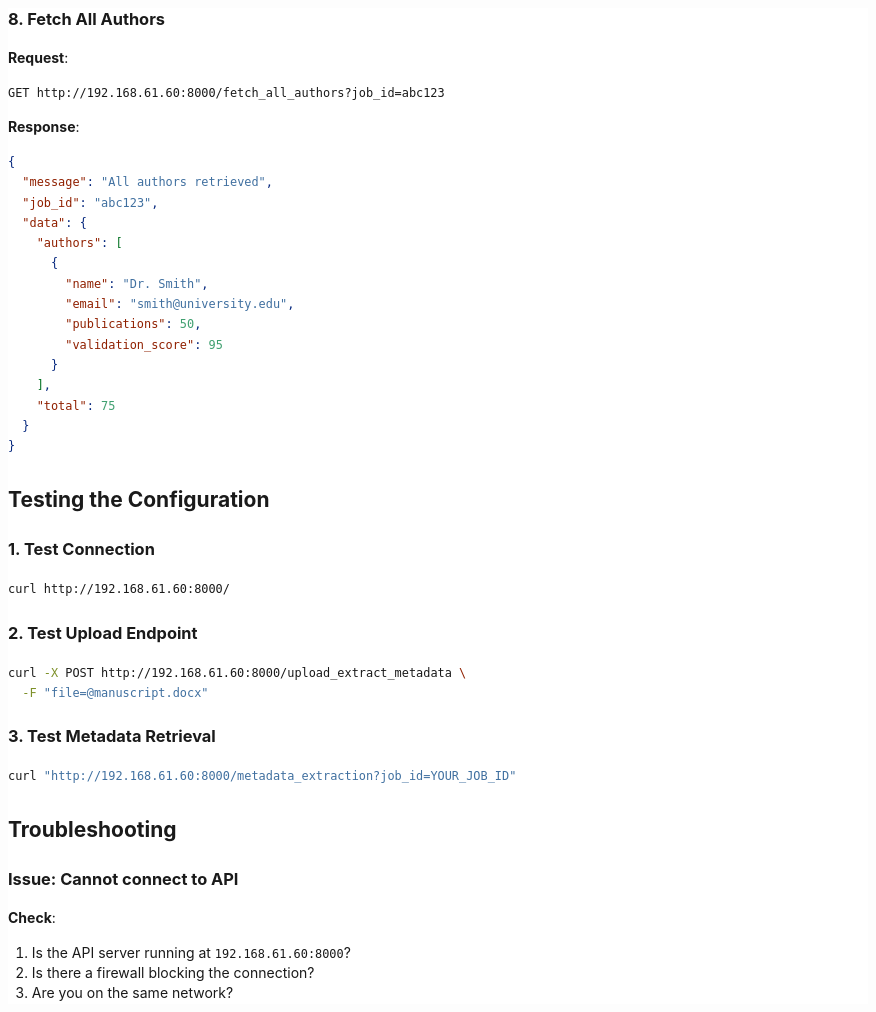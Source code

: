 ### 8. Fetch All Authors

**Request**:
```http
GET http://192.168.61.60:8000/fetch_all_authors?job_id=abc123
```

**Response**:
```json
{
  "message": "All authors retrieved",
  "job_id": "abc123",
  "data": {
    "authors": [
      {
        "name": "Dr. Smith",
        "email": "smith@university.edu",
        "publications": 50,
        "validation_score": 95
      }
    ],
    "total": 75
  }
}
```

## Testing the Configuration

### 1. Test Connection

```bash
curl http://192.168.61.60:8000/
```

### 2. Test Upload Endpoint

```bash
curl -X POST http://192.168.61.60:8000/upload_extract_metadata \
  -F "file=@manuscript.docx"
```

### 3. Test Metadata Retrieval

```bash
curl "http://192.168.61.60:8000/metadata_extraction?job_id=YOUR_JOB_ID"
```

## Troubleshooting

### Issue: Cannot connect to API

**Check**:
1. Is the API server running at `192.168.61.60:8000`?
2. Is there a firewall blocking the connection?
3. Are you on the same network?
